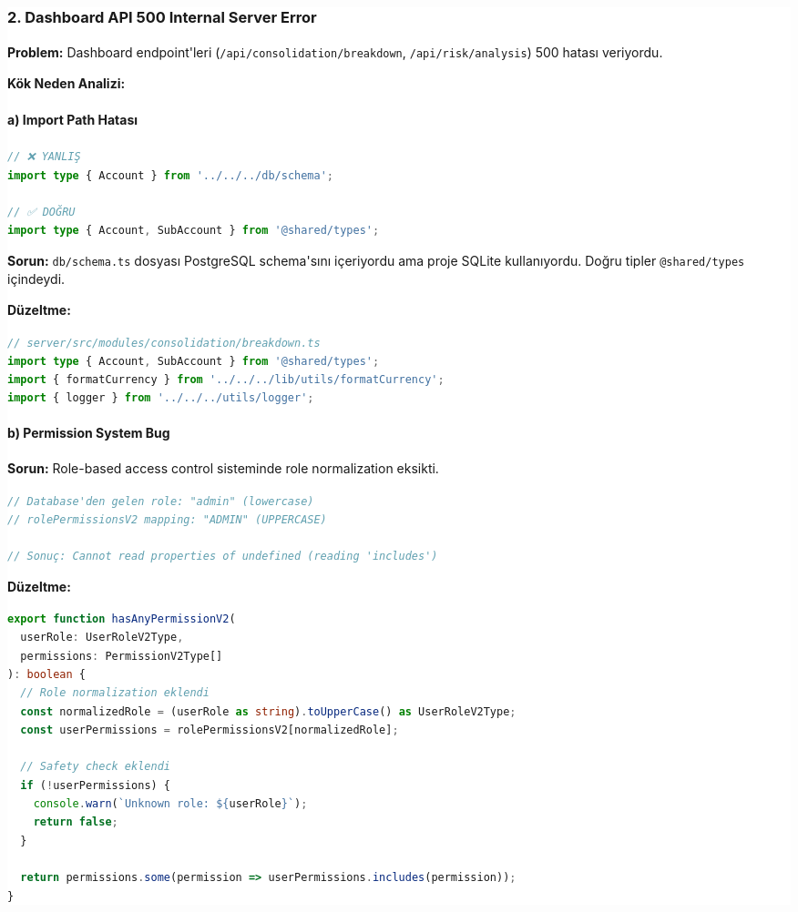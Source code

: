 
### 2. Dashboard API 500 Internal Server Error

**Problem:**
Dashboard endpoint'leri (`/api/consolidation/breakdown`, `/api/risk/analysis`) 500 hatası veriyordu.

**Kök Neden Analizi:**

#### a) Import Path Hatası
```typescript
// ❌ YANLIŞ
import type { Account } from '../../../db/schema';

// ✅ DOĞRU
import type { Account, SubAccount } from '@shared/types';
```

**Sorun:** `db/schema.ts` dosyası PostgreSQL schema'sını içeriyordu ama proje SQLite kullanıyordu. Doğru tipler `@shared/types` içindeydi.

**Düzeltme:**
```typescript
// server/src/modules/consolidation/breakdown.ts
import type { Account, SubAccount } from '@shared/types';
import { formatCurrency } from '../../../lib/utils/formatCurrency';
import { logger } from '../../../utils/logger';
```

#### b) Permission System Bug

**Sorun:** Role-based access control sisteminde role normalization eksikti.

```typescript
// Database'den gelen role: "admin" (lowercase)
// rolePermissionsV2 mapping: "ADMIN" (UPPERCASE)

// Sonuç: Cannot read properties of undefined (reading 'includes')
```

**Düzeltme:**
```typescript
export function hasAnyPermissionV2(
  userRole: UserRoleV2Type,
  permissions: PermissionV2Type[]
): boolean {
  // Role normalization eklendi
  const normalizedRole = (userRole as string).toUpperCase() as UserRoleV2Type;
  const userPermissions = rolePermissionsV2[normalizedRole];
  
  // Safety check eklendi
  if (!userPermissions) {
    console.warn(`Unknown role: ${userRole}`);
    return false;
  }
  
  return permissions.some(permission => userPermissions.includes(permission));
}
```
